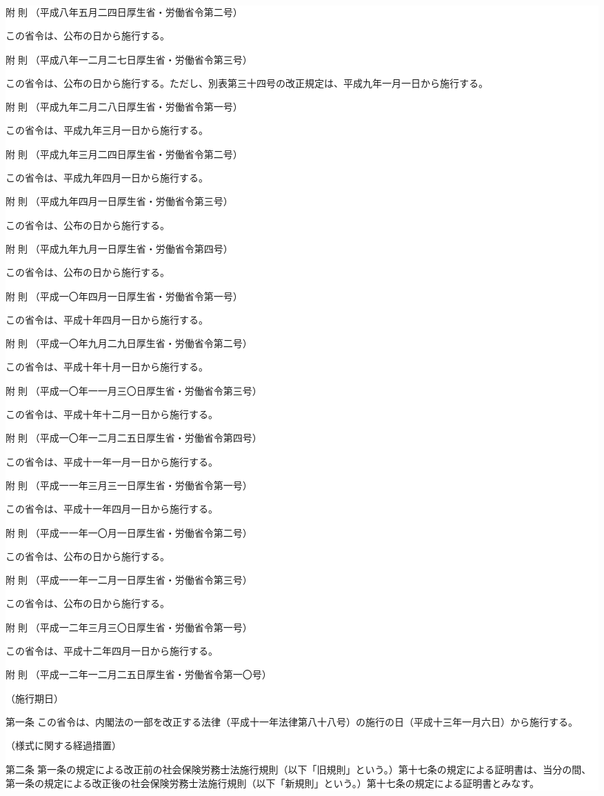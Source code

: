 附 則 （平成八年五月二四日厚生省・労働省令第二号）

この省令は、公布の日から施行する。

附 則 （平成八年一二月二七日厚生省・労働省令第三号）

この省令は、公布の日から施行する。ただし、別表第三十四号の改正規定は、平成九年一月一日から施行する。

附 則 （平成九年二月二八日厚生省・労働省令第一号）

この省令は、平成九年三月一日から施行する。

附 則 （平成九年三月二四日厚生省・労働省令第二号）

この省令は、平成九年四月一日から施行する。

附 則 （平成九年四月一日厚生省・労働省令第三号）

この省令は、公布の日から施行する。

附 則 （平成九年九月一日厚生省・労働省令第四号）

この省令は、公布の日から施行する。

附 則 （平成一〇年四月一日厚生省・労働省令第一号）

この省令は、平成十年四月一日から施行する。

附 則 （平成一〇年九月二九日厚生省・労働省令第二号）

この省令は、平成十年十月一日から施行する。

附 則 （平成一〇年一一月三〇日厚生省・労働省令第三号）

この省令は、平成十年十二月一日から施行する。

附 則 （平成一〇年一二月二五日厚生省・労働省令第四号）

この省令は、平成十一年一月一日から施行する。

附 則 （平成一一年三月三一日厚生省・労働省令第一号）

この省令は、平成十一年四月一日から施行する。

附 則 （平成一一年一〇月一日厚生省・労働省令第二号）

この省令は、公布の日から施行する。

附 則 （平成一一年一二月一日厚生省・労働省令第三号）

この省令は、公布の日から施行する。

附 則 （平成一二年三月三〇日厚生省・労働省令第一号）

この省令は、平成十二年四月一日から施行する。

附 則 （平成一二年一二月二五日厚生省・労働省令第一〇号）

（施行期日）

第一条 この省令は、内閣法の一部を改正する法律（平成十一年法律第八十八号）の施行の日（平成十三年一月六日）から施行する。

（様式に関する経過措置）

第二条 第一条の規定による改正前の社会保険労務士法施行規則（以下「旧規則」という。）第十七条の規定による証明書は、当分の間、第一条の規定による改正後の社会保険労務士法施行規則（以下「新規則」という。）第十七条の規定による証明書とみなす。
